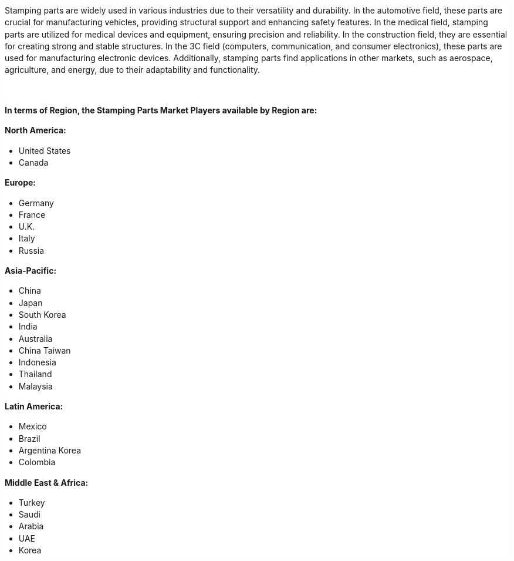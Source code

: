<p><p>Stamping parts are widely used in various industries due to their versatility and durability. In the automotive field, these parts are crucial for manufacturing vehicles, providing structural support and enhancing safety features. In the medical field, stamping parts are utilized for medical devices and equipment, ensuring precision and reliability. In the construction field, they are essential for creating strong and stable structures. In the 3C field (computers, communication, and consumer electronics), these parts are used for manufacturing electronic devices. Additionally, stamping parts find applications in other markets, such as aerospace, agriculture, and energy, due to their adaptability and functionality.</p></p>
<p>&nbsp;</p>
<p><strong>In terms of Region, the Stamping Parts Market Players available by Region are:</strong></p>
<p>
    <p> <strong> North America: </strong>
        <ul>
            <li>United States</li>
            <li>Canada</li>
        </ul>
        </p> 
    <p> <strong> Europe: </strong>
        <ul>
            <li>Germany</li>
            <li>France</li>
            <li>U.K.</li>
            <li>Italy</li>
            <li>Russia</li>
        </ul>
        </p> 
    <p> <strong> Asia-Pacific: </strong>
        <ul>
            <li>China</li>
            <li>Japan</li>
            <li>South Korea</li>
            <li>India</li>
            <li>Australia</li>
            <li>China Taiwan</li>
            <li>Indonesia</li>
            <li>Thailand</li>
            <li>Malaysia</li>
        </ul>
        </p> 
    <p> <strong> Latin America: </strong>
        <ul>
            <li>Mexico</li>
            <li>Brazil</li>
            <li>Argentina Korea</li>
            <li>Colombia</li>
        </ul>
        </p> 
    <p> <strong> Middle East & Africa: </strong>
        <ul>
            <li>Turkey</li>
            <li>Saudi</li>
            <li>Arabia</li>
            <li>UAE</li>
            <li>Korea</li>
        </ul>
    </p>
    </p>